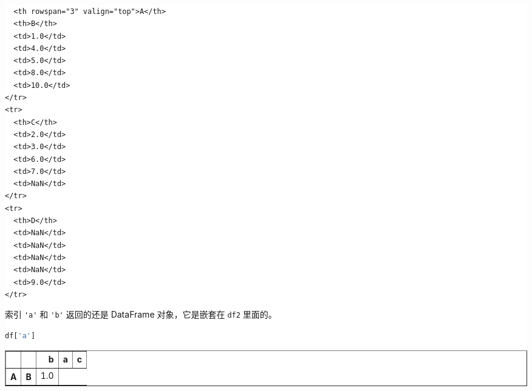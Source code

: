       <th rowspan="3" valign="top">A</th>
      <th>B</th>
      <td>1.0</td>
      <td>4.0</td>
      <td>5.0</td>
      <td>8.0</td>
      <td>10.0</td>
    </tr>
    <tr>
      <th>C</th>
      <td>2.0</td>
      <td>3.0</td>
      <td>6.0</td>
      <td>7.0</td>
      <td>NaN</td>
    </tr>
    <tr>
      <th>D</th>
      <td>NaN</td>
      <td>NaN</td>
      <td>NaN</td>
      <td>NaN</td>
      <td>9.0</td>
    </tr>
  </tbody>
</table>
</div>



索引 `'a'` 和 `'b'` 返回的还是 DataFrame 对象，它是嵌套在 `df2` 里面的。


```python
df['a']
```




<div>
<style scoped>
    .dataframe tbody tr th:only-of-type {
        vertical-align: middle;
    }

    .dataframe tbody tr th {
        vertical-align: top;
    }

    .dataframe thead th {
        text-align: right;
    }
</style>
<table border="1" class="dataframe">
  <thead>
    <tr style="text-align: right;">
      <th></th>
      <th></th>
      <th>b</th>
      <th>a</th>
      <th>c</th>
    </tr>
  </thead>
  <tbody>
    <tr>
      <th rowspan="3" valign="top">A</th>
      <th>B</th>
      <td>1.0</td>